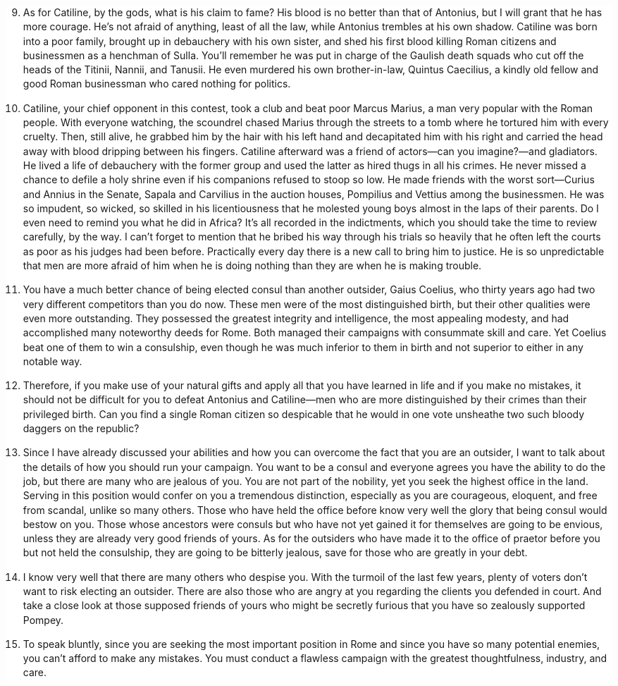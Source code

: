 9. As for Catiline, by the gods, what is his claim to fame? His blood is no better than that of Antonius, but I will grant that he has more courage. He’s not afraid of anything, least of all the law, while Antonius trembles at his own shadow. Catiline was born into a poor family, brought up in debauchery with his own sister, and shed his first blood killing Roman citizens and businessmen as a henchman of Sulla. You’ll remember he was put in charge of the Gaulish death squads who cut off the heads of the Titinii, Nannii, and Tanusii. He even murdered his own brother-in-law, Quintus Caecilius, a kindly old fellow and good Roman businessman who cared nothing for politics.

10. Catiline, your chief opponent in this contest, took a club and beat poor Marcus Marius, a man very popular with the Roman people. With everyone watching, the scoundrel chased Marius through the streets to a tomb where he tortured him with every cruelty. Then, still alive, he grabbed him by the hair with his left hand and decapitated him with his right and carried the head away with blood dripping between his fingers. Catiline afterward was a friend of actors—can you imagine?—and gladiators. He lived a life of debauchery with the former group and used the latter as hired thugs in all his crimes. He never missed a chance to defile a holy shrine even if his companions refused to stoop so low. He made friends with the worst sort—Curius and Annius in the Senate, Sapala and Carvilius in the auction houses, Pompilius and Vettius among the businessmen. He was so impudent, so wicked, so skilled in his licentiousness that he molested young boys almost in the laps of their parents. Do I even need to remind you what he did in Africa? It’s all recorded in the indictments, which you should take the time to review carefully, by the way. I can’t forget to mention that he bribed his way through his trials so heavily that he often left the courts as poor as his judges had been before. Practically every day there is a new call to bring him to justice. He is so unpredictable that men are more afraid of him when he is doing nothing than they are when he is making trouble.

11. You have a much better chance of being elected consul than another outsider, Gaius Coelius, who thirty years ago had two very different competitors than you do now. These men were of the most distinguished birth, but their other qualities were even more outstanding. They possessed the greatest integrity and intelligence, the most appealing modesty, and had accomplished many noteworthy deeds for Rome. Both managed their campaigns with consummate skill and care. Yet Coelius beat one of them to win a consulship, even though he was much inferior to them in birth and not superior to either in any notable way.

12. Therefore, if you make use of your natural gifts and apply all that you have learned in life and if you make no mistakes, it should not be difficult for you to defeat Antonius and Catiline—men who are more distinguished by their crimes than their privileged birth. Can you find a single Roman citizen so despicable that he would in one vote unsheathe two such bloody daggers on the republic?

13. Since I have already discussed your abilities and how you can overcome the fact that you are an outsider, I want to talk about the details of how you should run your campaign. You want to be a consul and everyone agrees you have the ability to do the job, but there are many who are jealous of you. You are not part of the nobility, yet you seek the highest office in the land. Serving in this position would confer on you a tremendous distinction, especially as you are courageous, eloquent, and free from scandal, unlike so many others. Those who have held the office before know very well the glory that being consul would bestow on you. Those whose ancestors were consuls but who have not yet gained it for themselves are going to be envious, unless they are already very good friends of yours. As for the outsiders who have made it to the office of praetor before you but not held the consulship, they are going to be bitterly jealous, save for those who are greatly in your debt.

14. I know very well that there are many others who despise you. With the turmoil of the last few years, plenty of voters don’t want to risk electing an outsider. There are also those who are angry at you regarding the clients you defended in court. And take a close look at those supposed friends of yours who might be secretly furious that you have so zealously supported Pompey.

15. To speak bluntly, since you are seeking the most important position in Rome and since you have so many potential enemies, you can’t afford to make any mistakes. You must conduct a flawless campaign with the greatest thoughtfulness, industry, and care.
